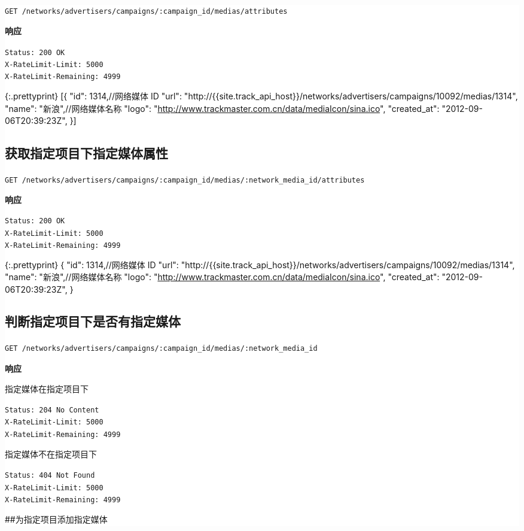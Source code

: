     GET /networks/advertisers/campaigns/:campaign_id/medias/attributes

**响应**

    Status: 200 OK
    X-RateLimit-Limit: 5000
    X-RateLimit-Remaining: 4999

{:.prettyprint}
      [{
        "id": 1314,//网络媒体 ID
        "url": "http://{{site.track_api_host}}/networks/advertisers/campaigns/10092/medias/1314",
        "name": "新浪",//网络媒体名称
        "logo": "http://www.trackmaster.com.cn/data/mediaIcon/sina.ico",
        "created_at": "2012-09-06T20:39:23Z",
      }]


## 获取指定项目下指定媒体属性

    GET /networks/advertisers/campaigns/:campaign_id/medias/:network_media_id/attributes

**响应**

    Status: 200 OK
    X-RateLimit-Limit: 5000
    X-RateLimit-Remaining: 4999

{:.prettyprint}
    {
        "id": 1314,//网络媒体 ID
        "url": "http://{{site.track_api_host}}/networks/advertisers/campaigns/10092/medias/1314",
        "name": "新浪",//网络媒体名称
        "logo": "http://www.trackmaster.com.cn/data/mediaIcon/sina.ico",
        "created_at": "2012-09-06T20:39:23Z",
    }

## 判断指定项目下是否有指定媒体

    GET /networks/advertisers/campaigns/:campaign_id/medias/:network_media_id

**响应**

指定媒体在指定项目下

    Status: 204 No Content
    X-RateLimit-Limit: 5000
    X-RateLimit-Remaining: 4999

指定媒体不在指定项目下

    Status: 404 Not Found
    X-RateLimit-Limit: 5000
    X-RateLimit-Remaining: 4999


##为指定项目添加指定媒体
